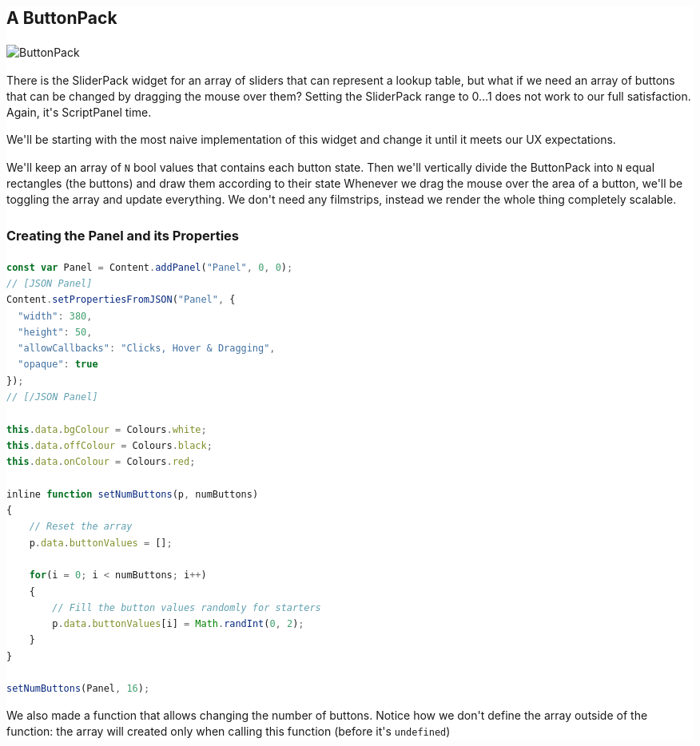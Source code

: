 ```!!javascript
```

## A ButtonPack

![ButtonPack](http://hise.audio/manual/images/panel/ButtonPack.gif)

There is the SliderPack widget for an array of sliders that can represent a lookup table, but what if we need an array of buttons that can be changed by dragging the mouse over them? Setting the SliderPack range to 0...1 does not work to our full satisfaction. Again, it's ScriptPanel time.

We'll be starting with the most naive implementation of this widget and change it until it meets our UX expectations.

We'll keep an array of `N` bool values that contains each button state. Then we'll vertically divide the ButtonPack into `N` equal rectangles (the buttons) and draw them according to their state Whenever we drag the mouse over the area of a button, we'll be toggling the array and update everything. We don't need any filmstrips, instead we render the whole thing completely scalable.

### Creating the Panel and its Properties

```javascript
const var Panel = Content.addPanel("Panel", 0, 0);
// [JSON Panel]
Content.setPropertiesFromJSON("Panel", {
  "width": 380,
  "height": 50,
  "allowCallbacks": "Clicks, Hover & Dragging",
  "opaque": true
});
// [/JSON Panel]

this.data.bgColour = Colours.white;
this.data.offColour = Colours.black;
this.data.onColour = Colours.red;

inline function setNumButtons(p, numButtons)
{
    // Reset the array
    p.data.buttonValues = [];
    
    for(i = 0; i < numButtons; i++)
    {
        // Fill the button values randomly for starters
        p.data.buttonValues[i] = Math.randInt(0, 2);
    }
}

setNumButtons(Panel, 16);
```

We also made a function that allows changing the number of buttons. Notice how we don't define the array outside of the function: the array will created only when calling this function (before it's `undefined`)
